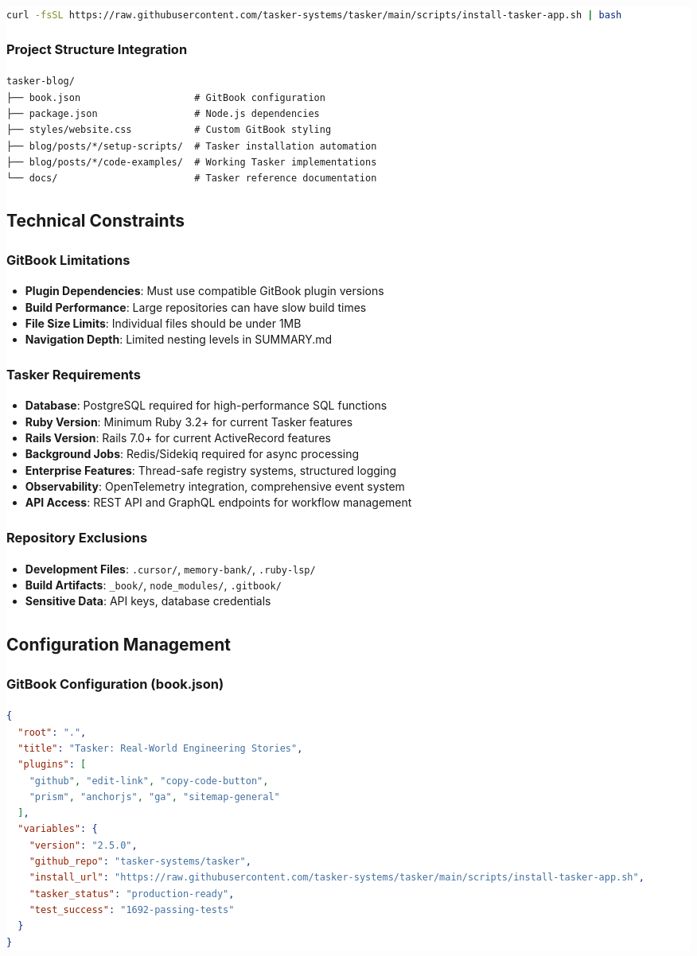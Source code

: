 ```bash
curl -fsSL https://raw.githubusercontent.com/tasker-systems/tasker/main/scripts/install-tasker-app.sh | bash
```

### Project Structure Integration
```
tasker-blog/
├── book.json                    # GitBook configuration
├── package.json                 # Node.js dependencies
├── styles/website.css           # Custom GitBook styling
├── blog/posts/*/setup-scripts/  # Tasker installation automation
├── blog/posts/*/code-examples/  # Working Tasker implementations
└── docs/                        # Tasker reference documentation
```

## Technical Constraints

### GitBook Limitations
- **Plugin Dependencies**: Must use compatible GitBook plugin versions
- **Build Performance**: Large repositories can have slow build times
- **File Size Limits**: Individual files should be under 1MB
- **Navigation Depth**: Limited nesting levels in SUMMARY.md

### Tasker Requirements
- **Database**: PostgreSQL required for high-performance SQL functions
- **Ruby Version**: Minimum Ruby 3.2+ for current Tasker features
- **Rails Version**: Rails 7.0+ for current ActiveRecord features
- **Background Jobs**: Redis/Sidekiq required for async processing
- **Enterprise Features**: Thread-safe registry systems, structured logging
- **Observability**: OpenTelemetry integration, comprehensive event system
- **API Access**: REST API and GraphQL endpoints for workflow management

### Repository Exclusions
- **Development Files**: `.cursor/`, `memory-bank/`, `.ruby-lsp/`
- **Build Artifacts**: `_book/`, `node_modules/`, `.gitbook/`
- **Sensitive Data**: API keys, database credentials

## Configuration Management

### GitBook Configuration (book.json)
```json
{
  "root": ".",
  "title": "Tasker: Real-World Engineering Stories",
  "plugins": [
    "github", "edit-link", "copy-code-button",
    "prism", "anchorjs", "ga", "sitemap-general"
  ],
  "variables": {
    "version": "2.5.0",
    "github_repo": "tasker-systems/tasker",
    "install_url": "https://raw.githubusercontent.com/tasker-systems/tasker/main/scripts/install-tasker-app.sh",
    "tasker_status": "production-ready",
    "test_success": "1692-passing-tests"
  }
}
```
